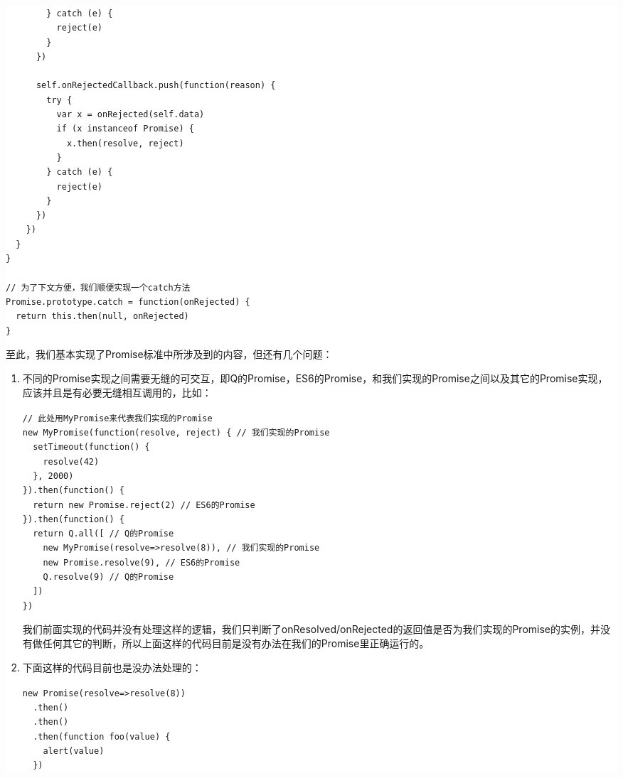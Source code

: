 ```
        } catch (e) {
          reject(e)
        }
      })

      self.onRejectedCallback.push(function(reason) {
        try {
          var x = onRejected(self.data)
          if (x instanceof Promise) {
            x.then(resolve, reject)
          }
        } catch (e) {
          reject(e)
        }
      })
    })
  }
}

// 为了下文方便，我们顺便实现一个catch方法
Promise.prototype.catch = function(onRejected) {
  return this.then(null, onRejected)
}
```

至此，我们基本实现了Promise标准中所涉及到的内容，但还有几个问题：

1. 不同的Promise实现之间需要无缝的可交互，即Q的Promise，ES6的Promise，和我们实现的Promise之间以及其它的Promise实现，应该并且是有必要无缝相互调用的，比如：

   ```
   // 此处用MyPromise来代表我们实现的Promise
   new MyPromise(function(resolve, reject) { // 我们实现的Promise
     setTimeout(function() {
       resolve(42)
     }, 2000)
   }).then(function() {
     return new Promise.reject(2) // ES6的Promise
   }).then(function() {
     return Q.all([ // Q的Promise
       new MyPromise(resolve=>resolve(8)), // 我们实现的Promise
       new Promise.resolve(9), // ES6的Promise
       Q.resolve(9) // Q的Promise
     ])
   })
   ```

   我们前面实现的代码并没有处理这样的逻辑，我们只判断了onResolved/onRejected的返回值是否为我们实现的Promise的实例，并没有做任何其它的判断，所以上面这样的代码目前是没有办法在我们的Promise里正确运行的。

2. 下面这样的代码目前也是没办法处理的：

   ```
   new Promise(resolve=>resolve(8))
     .then()
     .then()
     .then(function foo(value) {
       alert(value)
     })
   ```
